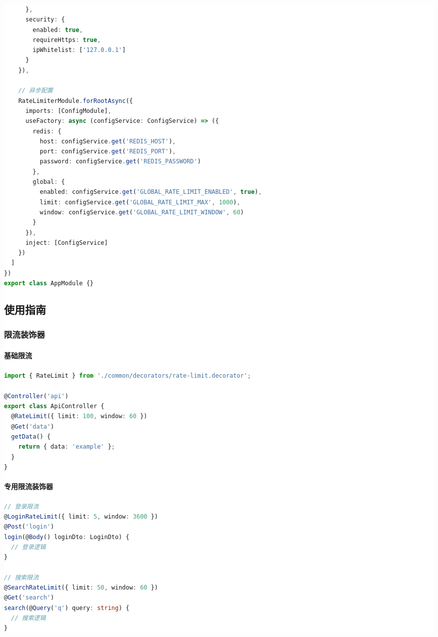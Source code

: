 ```typescript
      },
      security: {
        enabled: true,
        requireHttps: true,
        ipWhitelist: ['127.0.0.1']
      }
    }),
    
    // 异步配置
    RateLimiterModule.forRootAsync({
      imports: [ConfigModule],
      useFactory: async (configService: ConfigService) => ({
        redis: {
          host: configService.get('REDIS_HOST'),
          port: configService.get('REDIS_PORT'),
          password: configService.get('REDIS_PASSWORD')
        },
        global: {
          enabled: configService.get('GLOBAL_RATE_LIMIT_ENABLED', true),
          limit: configService.get('GLOBAL_RATE_LIMIT_MAX', 1000),
          window: configService.get('GLOBAL_RATE_LIMIT_WINDOW', 60)
        }
      }),
      inject: [ConfigService]
    })
  ]
})
export class AppModule {}
```

## 使用指南

### 限流装饰器

#### 基础限流
```typescript
import { RateLimit } from './common/decorators/rate-limit.decorator';

@Controller('api')
export class ApiController {
  @RateLimit({ limit: 100, window: 60 })
  @Get('data')
  getData() {
    return { data: 'example' };
  }
}
```

#### 专用限流装饰器
```typescript
// 登录限流
@LoginRateLimit({ limit: 5, window: 3600 })
@Post('login')
login(@Body() loginDto: LoginDto) {
  // 登录逻辑
}

// 搜索限流
@SearchRateLimit({ limit: 50, window: 60 })
@Get('search')
search(@Query('q') query: string) {
  // 搜索逻辑
}
```